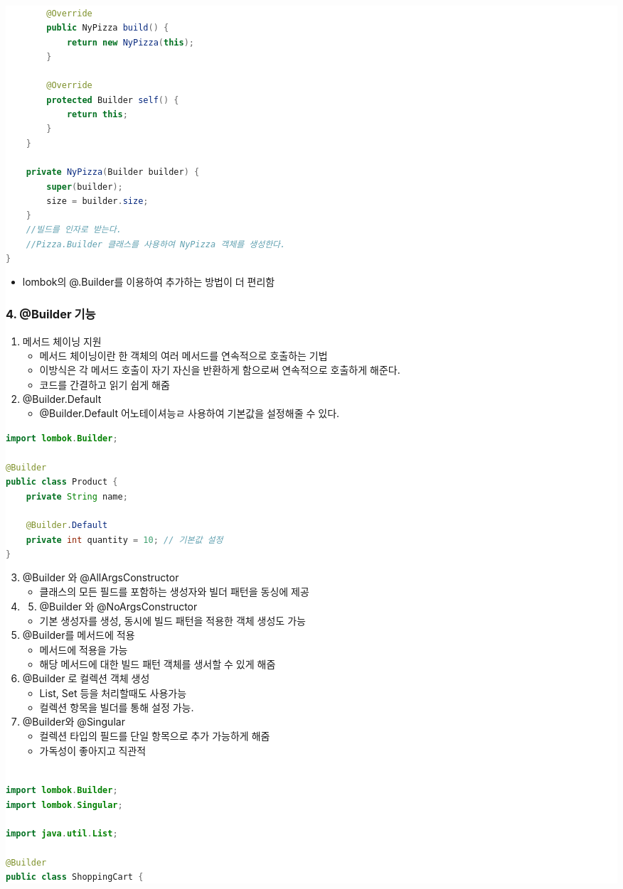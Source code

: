 ```java
        @Override
        public NyPizza build() {
            return new NyPizza(this);
        }

        @Override
        protected Builder self() {
            return this;
        }
    }

    private NyPizza(Builder builder) {
        super(builder);
        size = builder.size;
    }
    //빌드를 인자로 받는다.
    //Pizza.Builder 클래스를 사용하여 NyPizza 객체를 생성한다.
}
```
- lombok의 @.Builder를 이용하여 추가하는 방법이 더 편리함


### 4. @Builder 기능

1. 메서드 체이닝 지원
	- 메서드 체이닝이란 한 객체의 여러 메서드를 연속적으로 호출하는 기법
	- 이방식은 각 메서드 호출이 자기 자신을 반환하게 함으로써 연속적으로 호출하게 해준다.
	- 코드를 간결하고 읽기 쉽게 해줌
2. @Builder.Default
	- @Builder.Default 어노테이셔능ㄹ 사용하여 기본값을 설정해줄 수 있다.
```java
import lombok.Builder;

@Builder
public class Product {
    private String name;
    
    @Builder.Default
    private int quantity = 10; // 기본값 설정
}

```
3. @Builder 와 @AllArgsConstructor
	- 클래스의 모든 필드를 포함하는 생성자와 빌더 패턴을 동싱에 제공
4. 5. @Builder 와 @NoArgsConstructor
	- 기본 생성자를 생성, 동시에 빌드 패턴을 적용한 객체 생성도 가능
5. @Builder를 메서드에 적용
	- 메서드에 적용을 가능
	- 해당 메서드에 대한 빌드 패턴 객체를 생서할 수 있게 해줌
6. @Builder 로 컬렉션 객체 생성
	- List, Set 등을 처리할때도 사용가능
	- 컬렉션 항목을 빌더를 통해 설정 가능. 
7. @Builder와 @Singular
	- 컬렉션 타입의 필드를 단일 항목으로 추가 가능하게 해줌
	- 가독성이 좋아지고 직관적
```java
  
import lombok.Builder;  
import lombok.Singular;  
  
import java.util.List;  
  
@Builder  
public class ShoppingCart {  
```